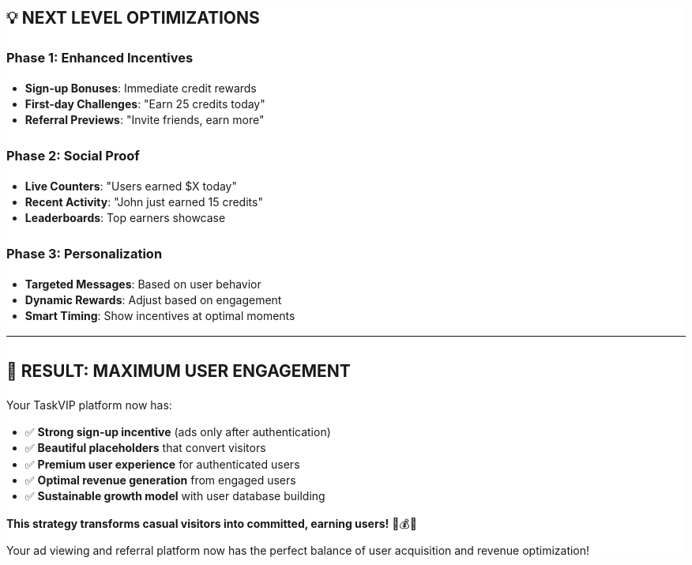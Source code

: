 
## 💡 **NEXT LEVEL OPTIMIZATIONS**

### **Phase 1: Enhanced Incentives**
- **Sign-up Bonuses**: Immediate credit rewards
- **First-day Challenges**: "Earn 25 credits today"
- **Referral Previews**: "Invite friends, earn more"

### **Phase 2: Social Proof**
- **Live Counters**: "Users earned $X today"
- **Recent Activity**: "John just earned 15 credits"
- **Leaderboards**: Top earners showcase

### **Phase 3: Personalization**
- **Targeted Messages**: Based on user behavior
- **Dynamic Rewards**: Adjust based on engagement
- **Smart Timing**: Show incentives at optimal moments

---

## 🎉 **RESULT: MAXIMUM USER ENGAGEMENT**

Your TaskVIP platform now has:
- ✅ **Strong sign-up incentive** (ads only after authentication)
- ✅ **Beautiful placeholders** that convert visitors
- ✅ **Premium user experience** for authenticated users
- ✅ **Optimal revenue generation** from engaged users
- ✅ **Sustainable growth model** with user database building

**This strategy transforms casual visitors into committed, earning users!** 🎯💰🚀

Your ad viewing and referral platform now has the perfect balance of user acquisition and revenue optimization!
